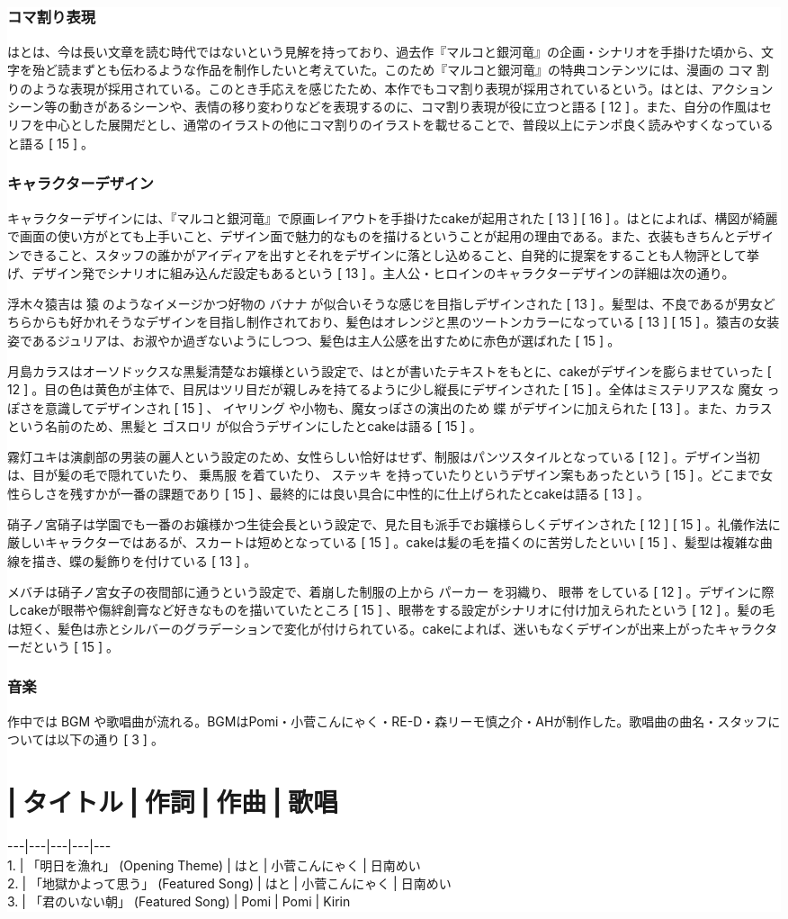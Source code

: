 ###  コマ割り表現



はとは、今は長い文章を読む時代ではないという見解を持っており、過去作『マルコと銀河竜』の企画・シナリオを手掛けた頃から、文字を殆ど読まずとも伝わるような作品を制作したいと考えていた。このため『マルコと銀河竜』の特典コンテンツには、漫画の
コマ
割りのような表現が採用されている。このとき手応えを感じたため、本作でもコマ割り表現が採用されているという。はとは、アクションシーン等の動きがあるシーンや、表情の移り変わりなどを表現するのに、コマ割り表現が役に立つと語る
[  12  ]
。また、自分の作風はセリフを中心とした展開だとし、通常のイラストの他にコマ割りのイラストを載せることで、普段以上にテンポ良く読みやすくなっていると語る  [
15  ]  。

###  キャラクターデザイン



キャラクターデザインには、『マルコと銀河竜』で原画レイアウトを手掛けたcakeが起用された  [  13  ]  [  16  ]
。はとによれば、構図が綺麗で画面の使い方がとても上手いこと、デザイン面で魅力的なものを描けるということが起用の理由である。また、衣装もきちんとデザインできること、スタッフの誰かがアイディアを出すとそれをデザインに落とし込めること、自発的に提案をすることも人物評として挙げ、デザイン発でシナリオに組み込んだ設定もあるという
[  13  ]  。主人公・ヒロインのキャラクターデザインの詳細は次の通り。

浮木々猿吉は  猿  のようなイメージかつ好物の  バナナ  が似合いそうな感じを目指しデザインされた  [  13  ]
。髪型は、不良であるが男女どちらからも好かれそうなデザインを目指し制作されており、髪色はオレンジと黒のツートンカラーになっている  [  13  ]  [
15  ]  。猿吉の女装姿であるジュリアは、お淑やか過ぎないようにしつつ、髪色は主人公感を出すために赤色が選ばれた  [  15  ]  。

月島カラスはオーソドックスな黒髪清楚なお嬢様という設定で、はとが書いたテキストをもとに、cakeがデザインを膨らませていった  [  12  ]
。目の色は黄色が主体で、目尻はツリ目だが親しみを持てるように少し縦長にデザインされた  [  15  ]  。全体はミステリアスな  魔女
っぽさを意識してデザインされ  [  15  ]  、  イヤリング  や小物も、魔女っぽさの演出のため  蝶  がデザインに加えられた  [  13  ]
。また、カラスという名前のため、黒髪と  ゴスロリ  が似合うデザインにしたとcakeは語る  [  15  ]  。

霧灯ユキは演劇部の男装の麗人という設定のため、女性らしい恰好はせず、制服はパンツスタイルとなっている  [  12  ]
。デザイン当初は、目が髪の毛で隠れていたり、  乗馬服  を着ていたり、  ステッキ  を持っていたりというデザイン案もあったという  [  15  ]
。どこまで女性らしさを残すかが一番の課題であり  [  15  ]  、最終的には良い具合に中性的に仕上げられたとcakeは語る  [  13  ]  。

硝子ノ宮硝子は学園でも一番のお嬢様かつ生徒会長という設定で、見た目も派手でお嬢様らしくデザインされた  [  12  ]  [  15  ]
。礼儀作法に厳しいキャラクターではあるが、スカートは短めとなっている  [  15  ]  。cakeは髪の毛を描くのに苦労したといい  [  15  ]
、髪型は複雑な曲線を描き、蝶の髪飾りを付けている  [  13  ]  。

メバチは硝子ノ宮女子の夜間部に通うという設定で、着崩した制服の上から  パーカー  を羽織り、  眼帯  をしている  [  12  ]
。デザインに際しcakeが眼帯や傷絆創膏など好きなものを描いていたところ  [  15  ]  、眼帯をする設定がシナリオに付け加えられたという  [
12  ]
。髪の毛は短く、髪色は赤とシルバーのグラデーションで変化が付けられている。cakeによれば、迷いもなくデザインが出来上がったキャラクターだという  [
15  ]  。

###  音楽



作中では  BGM
や歌唱曲が流れる。BGMはPomi・小菅こんにゃく・RE-D・森リーモ慎之介・AHが制作した。歌唱曲の曲名・スタッフについては以下の通り  [  3  ]
。

#  |  タイトル  |  作詞  |  作曲  |  歌唱   
---|---|---|---|---  
1\.  |  「明日を漁れ」  (Opening Theme)  |  はと  |  小菅こんにゃく  |  日南めい   
2\.  |  「地獄かよって思う」  (Featured Song)  |  はと  |  小菅こんにゃく  |  日南めい   
3\.  |  「君のいない朝」  (Featured Song)  |  Pomi  |  Pomi  |  Kirin   
  